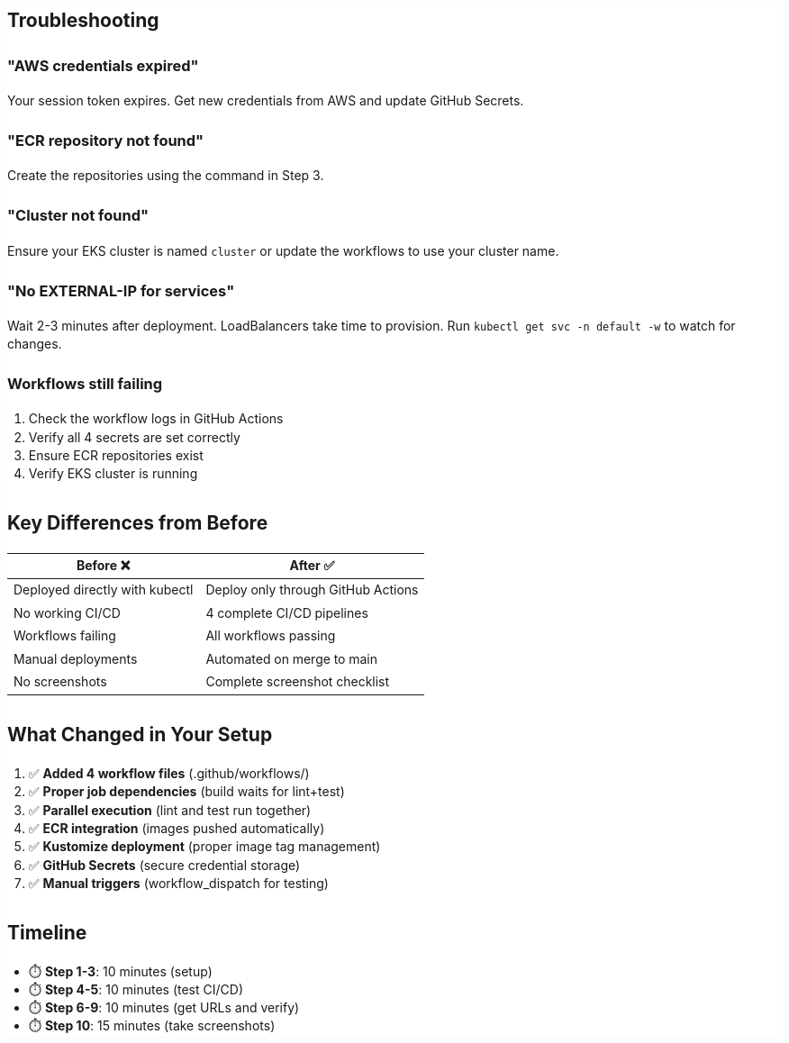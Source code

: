 ## Troubleshooting

### "AWS credentials expired"
Your session token expires. Get new credentials from AWS and update GitHub Secrets.

### "ECR repository not found"
Create the repositories using the command in Step 3.

### "Cluster not found"
Ensure your EKS cluster is named `cluster` or update the workflows to use your cluster name.

### "No EXTERNAL-IP for services"
Wait 2-3 minutes after deployment. LoadBalancers take time to provision.
Run `kubectl get svc -n default -w` to watch for changes.

### Workflows still failing
1. Check the workflow logs in GitHub Actions
2. Verify all 4 secrets are set correctly
3. Ensure ECR repositories exist
4. Verify EKS cluster is running

## Key Differences from Before

| Before ❌ | After ✅ |
|-----------|----------|
| Deployed directly with kubectl | Deploy only through GitHub Actions |
| No working CI/CD | 4 complete CI/CD pipelines |
| Workflows failing | All workflows passing |
| Manual deployments | Automated on merge to main |
| No screenshots | Complete screenshot checklist |

## What Changed in Your Setup

1. ✅ **Added 4 workflow files** (.github/workflows/)
2. ✅ **Proper job dependencies** (build waits for lint+test)
3. ✅ **Parallel execution** (lint and test run together)
4. ✅ **ECR integration** (images pushed automatically)
5. ✅ **Kustomize deployment** (proper image tag management)
6. ✅ **GitHub Secrets** (secure credential storage)
7. ✅ **Manual triggers** (workflow_dispatch for testing)

## Timeline

- ⏱️ **Step 1-3**: 10 minutes (setup)
- ⏱️ **Step 4-5**: 10 minutes (test CI/CD)
- ⏱️ **Step 6-9**: 10 minutes (get URLs and verify)
- ⏱️ **Step 10**: 15 minutes (take screenshots)
